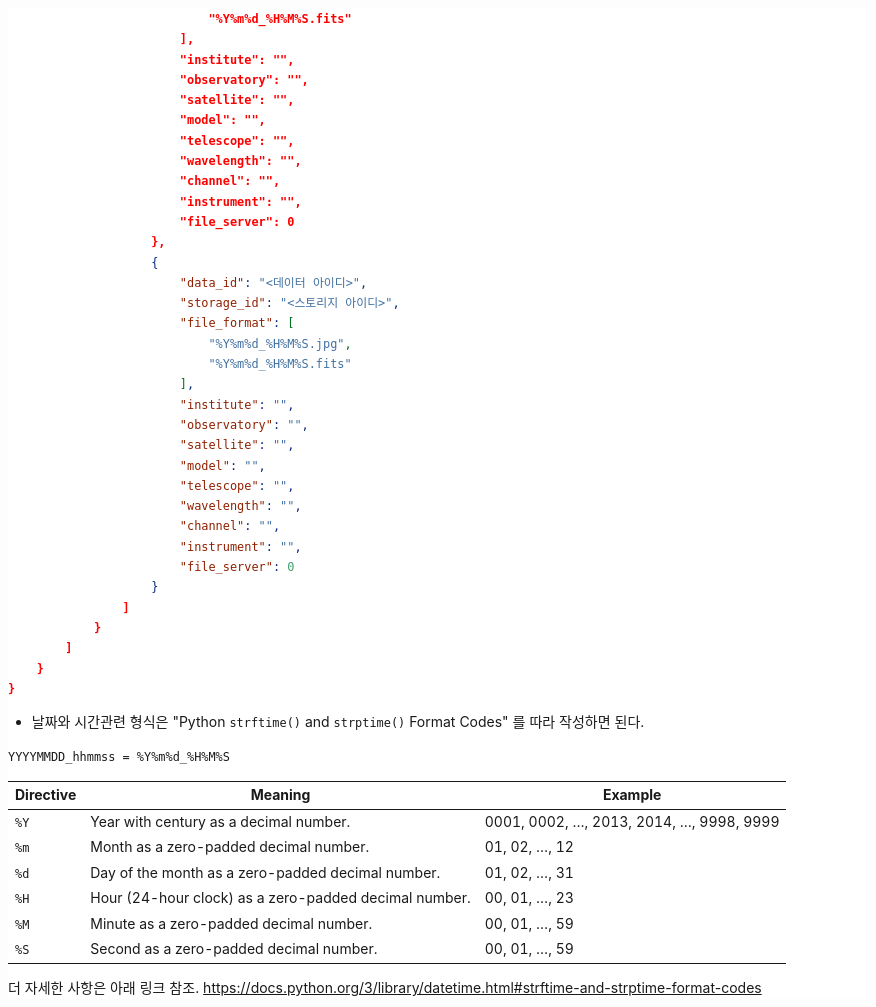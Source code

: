```json
                            "%Y%m%d_%H%M%S.fits"
                        ],
                        "institute": "",
                        "observatory": "",
                        "satellite": "",
                        "model": "",
                        "telescope": "",
                        "wavelength": "",
                        "channel": "",
                        "instrument": "",
                        "file_server": 0
                    },
                    {
                        "data_id": "<데이터 아이디>",
                        "storage_id": "<스토리지 아이디>",
                        "file_format": [
                            "%Y%m%d_%H%M%S.jpg",
                            "%Y%m%d_%H%M%S.fits"
                        ],
                        "institute": "",
                        "observatory": "",
                        "satellite": "",
                        "model": "",
                        "telescope": "",
                        "wavelength": "",
                        "channel": "",
                        "instrument": "",
                        "file_server": 0
                    }
                ]
            }
        ]
    }
}
```

- 날짜와 시간관련 형식은 "Python `strftime()` and `strptime()` Format Codes" 를 따라 작성하면 된다.

`YYYYMMDD_hhmmss = %Y%m%d_%H%M%S`

|Directive|Meaning|Example|
|---|---|---|
|`%Y`|Year with century as a decimal number.|0001, 0002, …, 2013, 2014, …, 9998, 9999|
|`%m`|Month as a zero-padded decimal number.|01, 02, …, 12|
|`%d`|Day of the month as a zero-padded decimal number.|01, 02, …, 31|
|`%H`|Hour (24-hour clock) as a zero-padded decimal number.|00, 01, …, 23|
|`%M`|Minute as a zero-padded decimal number.|00, 01, …, 59|
|`%S`|Second as a zero-padded decimal number.|00, 01, …, 59|

더 자세한 사항은 아래 링크 참조.
https://docs.python.org/3/library/datetime.html#strftime-and-strptime-format-codes